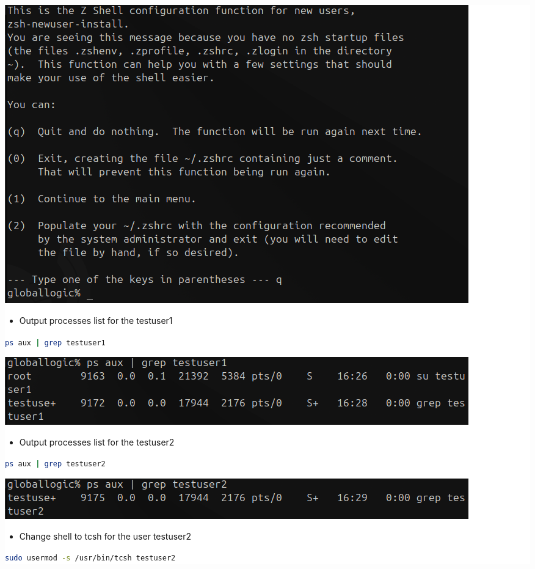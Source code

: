 ![alt text](screen/image-28.png)

- Output processes list for the testuser1
``` Bash
ps aux | grep testuser1
```

![alt text](screen/image-29.png)

- Output processes list for the testuser2
``` Bash
ps aux | grep testuser2
```

![alt text](screen/image-30.png)

- Change shell to tcsh for the user testuser2
``` Bash
sudo usermod -s /usr/bin/tcsh testuser2
```

